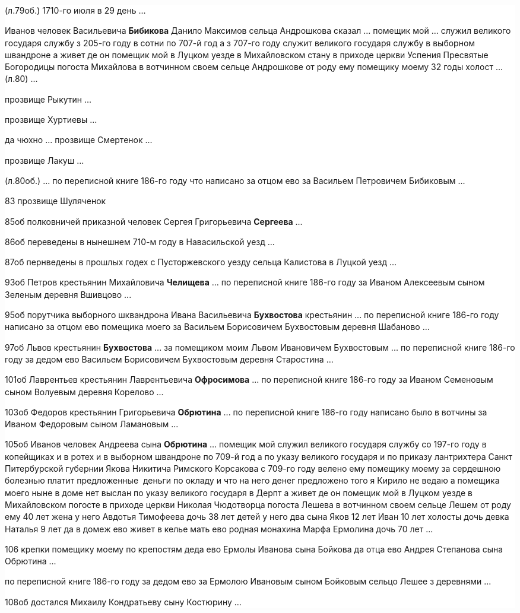 (л.79об.) 1710-го июля в 29 день ...

Иванов человек Васильевича **Бибикова** Данило Максимов сельца Андрошкова сказал ... помещик мой ... служил великого государя службу з 205-го году в сотни по 707-й год а з 707-го году служит великого государя службу в выборном швандроне а живет де он помещик мой в Луцком уезде в Михайловском стану в приходе церкви Успения Пресвятые Богородицы погоста Михайлова в вотчинном своем сельце Андрошкове от роду ему помещику моему 32 годы холост ...(л.80) ...

прозвище Рыкутин ...

прозвище Хуртиевы ...

да чюхно ... прозвище Смертенок ...

прозвище Лакуш ...

(л.80об.) ... по переписной книге 186-го году что написано за отцом ево за Васильем Петровичем Бибиковым ...

83 прозвище Шуляченок

85об полковничей приказной человек Сергея Григорьевича **Сергеева** ...

86об переведены в нынешнем 710-м году в Навасильской уезд ...

87об пернведены в прошлых годех с Пусторжевского уезду сельца Калистова в Луцкой уезд ...

93об Петров крестьянин Михайловича **Челищева** ... по переписной книге 186-го году за Иваном Алексеевым сыном Зеленым деревня Вшивцово ...

95об порутчика выборного шквандрона Ивана Васильевича **Бухвостова** крестьянин ... по переписной книге 186-го году написано за отцом ево помещика моего за Васильем Борисовичем Бухвостовым деревня Шабаново ...

97об Львов крестьянин **Бухвостова** ... за помещиком моим Львом Ивановичем Бухвостовым ... по переписной книге 186-го году за дедом ево Васильем Борисовичем Бухвостовым деревня Старостина ...

101об Лаврентьев крестьянин Лаврентьевича **Офросимова** ... по переписной книге 186-го году за Иваном Семеновым сыном Волуевым деревня Корелово ...

103об Федоров крестьянин Григорьевича **Обрютина** ... по переписной книге 186-го году написано было в вотчины за Иваном Федоровым сыном Ламановым ...

105об Иванов человек Андреева сына **Обрютина** ... помещик мой служил великого государя службу со 197-го году в копейщиках и в ротех и в выборном швандроне по 709-й год а по указу великого государя и по приказу лантрихтера Санкт Питербурской губернии Якова Никитича Римского Корсакова с 709-го году велено ему помещику моему за сердешною болезнью платит предложенные  деньги по окладу и что на него денег предложено того я Кирило не ведаю а помещика моего ныне в доме нет выслан по указу великого государя в Дерпт а живет де он помещик мой в Луцком уезде в Михайловском погосте в приходе церкви Николая Чюдотворца погоста Лешева в вотчинном своем сельце Лешем от роду ему 40 лет жена у него Авдотья Тимофеева дочь 38 лет детей у него два сына Яков 12 лет Иван 10 лет холосты дочь девка Наталья 9 лет да в домеж ево живет в келье мать ево родная монахина Марфа Ермолина дочь 70 лет ...

106 крепки помещику моему по крепостям деда ево Ермолы Иванова сына Бойкова да отца ево Андрея Степанова сына Обрютина ...

по переписной книге 186-го году за дедом ево за Ермолою Ивановым сыном Бойковым сельцо Лешее з деревнями ...  

108об достался Михаилу Кондратьеву сыну Костюрину ...
